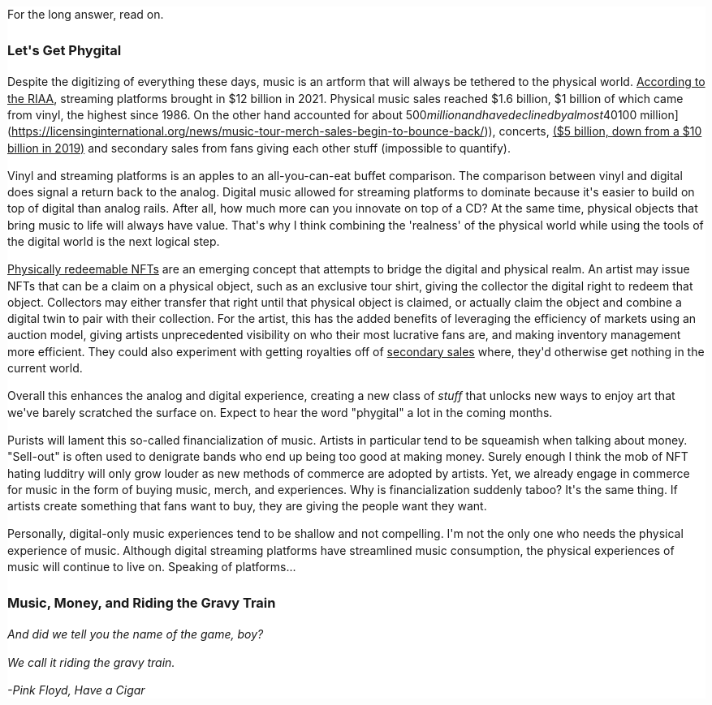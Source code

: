 For the long answer, read on.

### Let's Get Phygital

Despite the digitizing of everything these days, music is an artform that will always be tethered to the physical world.  [According to the RIAA](https://www.riaa.com/wp-content/uploads/2022/03/2021-Year-End-Music-Industry-Revenue-Report.pdf), streaming platforms brought in $12 billion in 2021. Physical music sales reached $1.6 billion, $1 billion of which came from vinyl, the highest since 1986. On the other hand accounted for about $500 million and have declined by almost 40% since 2019. This doesn't take into account 2021 revenue from merchandise ([~$100 million](https://licensinginternational.org/news/music-tour-merch-sales-begin-to-bounce-back/)), concerts, [($5 billion, down from a $10 billion in 2019)](https://www.statista.com/statistics/193710/concert-revenue-of-live-nation-entertainment-since-2008/) and secondary sales from fans giving each other stuff (impossible to quantify). 

Vinyl and streaming platforms is an apples to an all-you-can-eat buffet comparison. The comparison between vinyl and digital does signal a return back to the analog. Digital music allowed for streaming platforms to dominate because it's easier to build on top of digital than analog rails. After all, how much more can you innovate on top of a CD? At the same time, physical objects that bring music to life will always have value. That's why I think combining the 'realness' of the physical world while using the tools of the digital world is the next logical step. 

[Physically redeemable NFTs](https://medium.com/@nic__carter/redeem-and-retain-nfts-are-the-future-of-luxury-goods-760f00dbce23) are an emerging concept that attempts to bridge the digital and physical realm. An artist may issue NFTs that can be a claim on a physical object, such as an exclusive tour shirt, giving the collector the digital right to redeem that object. Collectors may either transfer that right until that physical object is claimed, or actually claim the object and combine a digital twin to pair with their collection. For the artist, this has the added benefits of leveraging the efficiency of markets using an auction model, giving artists unprecedented visibility on who their most lucrative fans are, and making inventory management more efficient. They could also experiment with getting royalties off of [secondary sales](https://www.waterandmusic.com/after-the-drop-secondary-nft-sales-analysis/) where, they'd otherwise get nothing in the current world.

Overall this enhances the analog and digital experience, creating a new class of _stuff_ that unlocks new ways to enjoy art that we've barely scratched the surface on. Expect to hear the word "phygital" a lot in the coming months.

Purists will lament this so-called financialization of music. Artists in particular tend to be squeamish when talking about money. "Sell-out" is often used to denigrate bands who end up being too good at making money. Surely enough I think the mob of NFT hating ludditry will only grow louder as new methods of commerce are adopted by artists. Yet, we already engage in commerce for music in the form of buying music, merch, and experiences. Why is financialization suddenly taboo? It's the same thing. If artists create something that fans want to buy, they are giving the people want they want.

Personally, digital-only music experiences tend to be shallow and not compelling. I'm not the only one who needs the physical experience of music. Although digital streaming platforms have streamlined music consumption, the physical experiences of music will continue to live on. Speaking of platforms...

### Music, Money, and Riding the Gravy Train

_And did we tell you the name of the game, boy?_

_We call it riding the gravy train._

_-Pink Floyd, Have a Cigar_
